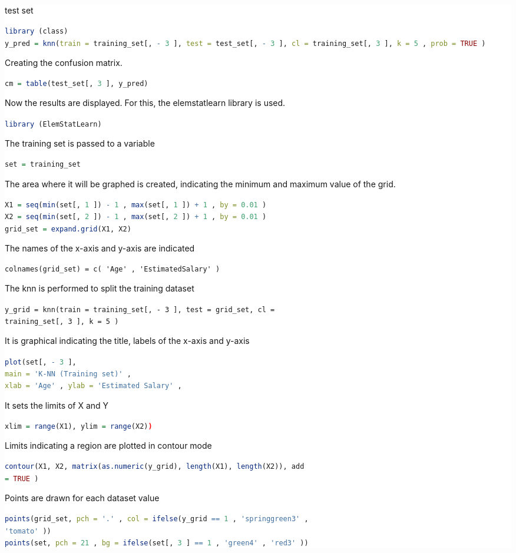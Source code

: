 test set
```R
library (class)
y_pred = knn(train = training_set[, - 3 ], test = test_set[, - 3 ], cl = training_set[, 3 ], k = 5 , prob = TRUE )
```
Creating the confusion matrix.
```R
cm = table(test_set[, 3 ], y_pred)
```
Now the results are displayed. For this, the elemstatlearn library is used.
```R
library (ElemStatLearn)
```
The training set is passed to a variable
```R
set = training_set
```
The area where it will be graphed is created, indicating the minimum and maximum value of the grid.
```R
X1 = seq(min(set[, 1 ]) - 1 , max(set[, 1 ]) + 1 , by = 0.01 )
X2 = seq(min(set[, 2 ]) - 1 , max(set[, 2 ]) + 1 , by = 0.01 )
grid_set = expand.grid(X1, X2)
```
The names of the x-axis and y-axis are indicated
```
colnames(grid_set) = c( 'Age' , 'EstimatedSalary' )
```
The knn is performed to split the training dataset
```
y_grid = knn(train = training_set[, - 3 ], test = grid_set, cl =
training_set[, 3 ], k = 5 )
```
It is graphical indicating the title, labels of the x-axis and y-axis
```R
plot(set[, - 3 ],
main = 'K-NN (Training set)' ,
xlab = 'Age' , ylab = 'Estimated Salary' ,
```
It sets the limits of X and Y
```R
xlim = range(X1), ylim = range(X2))
```
Limits indicating a region are plotted in contour mode
```R
contour(X1, X2, matrix(as.numeric(y_grid), length(X1), length(X2)), add
= TRUE )
```
Points are drawn for each dataset value
```R
points(grid_set, pch = '.' , col = ifelse(y_grid == 1 , 'springgreen3' ,
'tomato' ))
points(set, pch = 21 , bg = ifelse(set[, 3 ] == 1 , 'green4' , 'red3' ))
```